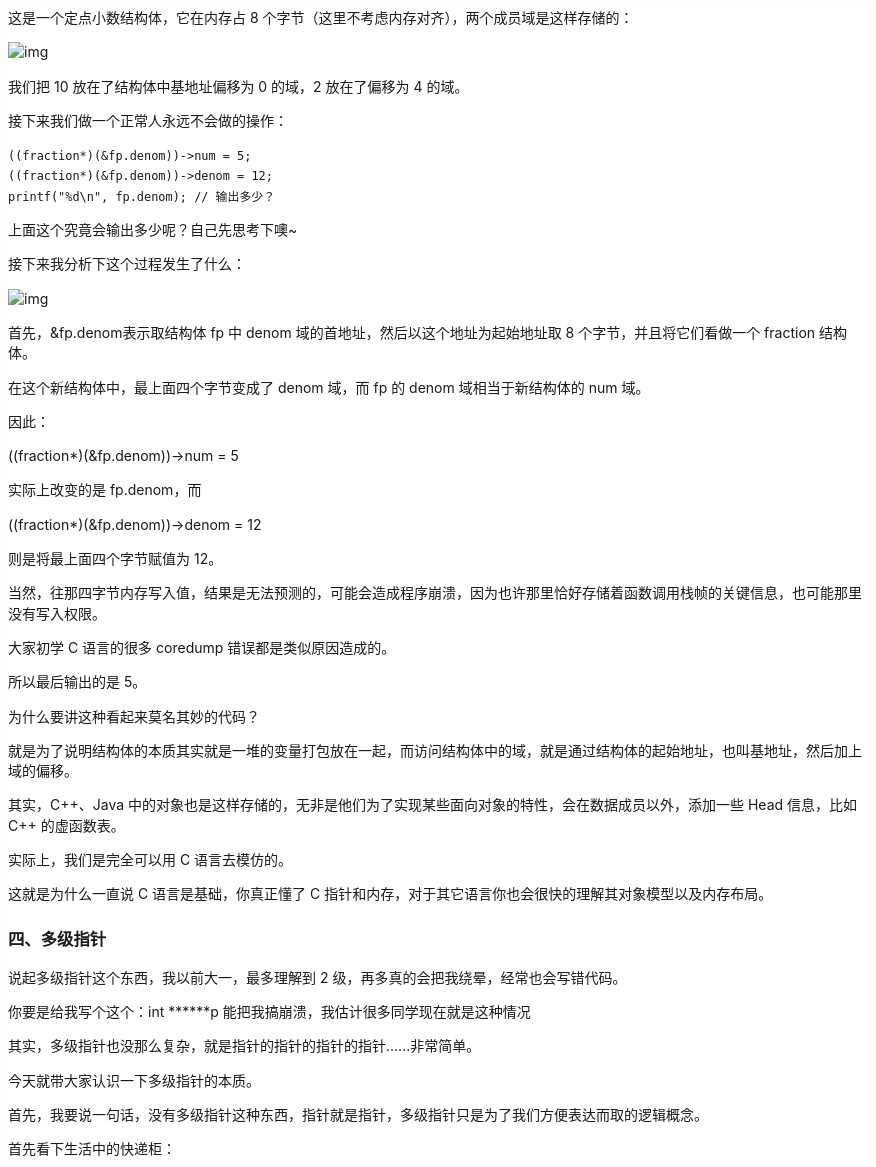 这是一个定点小数结构体，它在内存占 8 个字节（这里不考虑内存对齐），两个成员域是这样存储的：

![img](https://pic4.zhimg.com/80/v2-aa216ecff6aaea80469b5016f0226b73_720w.jpg)

我们把 10 放在了结构体中基地址偏移为 0 的域，2 放在了偏移为 4 的域。

接下来我们做一个正常人永远不会做的操作：

```text
((fraction*)(&fp.denom))->num = 5; 
((fraction*)(&fp.denom))->denom = 12; 
printf("%d\n", fp.denom); // 输出多少？
```

上面这个究竟会输出多少呢？自己先思考下噢~

接下来我分析下这个过程发生了什么：

![img](https://pic3.zhimg.com/80/v2-d7b86eefe9b82c5bc5df11c1de31459e_720w.jpg)

首先，&fp.denom表示取结构体 fp 中 denom 域的首地址，然后以这个地址为起始地址取 8 个字节，并且将它们看做一个 fraction 结构体。

在这个新结构体中，最上面四个字节变成了 denom 域，而 fp 的 denom 域相当于新结构体的 num 域。

因此：

((fraction*)(&fp.denom))->num = 5

实际上改变的是 fp.denom，而

((fraction*)(&fp.denom))->denom = 12

则是将最上面四个字节赋值为 12。

当然，往那四字节内存写入值，结果是无法预测的，可能会造成程序崩溃，因为也许那里恰好存储着函数调用栈帧的关键信息，也可能那里没有写入权限。

大家初学 C 语言的很多 coredump 错误都是类似原因造成的。

所以最后输出的是 5。

为什么要讲这种看起来莫名其妙的代码？

就是为了说明结构体的本质其实就是一堆的变量打包放在一起，而访问结构体中的域，就是通过结构体的起始地址，也叫基地址，然后加上域的偏移。

其实，C++、Java 中的对象也是这样存储的，无非是他们为了实现某些面向对象的特性，会在数据成员以外，添加一些 Head 信息，比如C++ 的虚函数表。

实际上，我们是完全可以用 C 语言去模仿的。

这就是为什么一直说 C 语言是基础，你真正懂了 C 指针和内存，对于其它语言你也会很快的理解其对象模型以及内存布局。

### **四、多级指针**

说起多级指针这个东西，我以前大一，最多理解到 2 级，再多真的会把我绕晕，经常也会写错代码。

你要是给我写个这个：int ******p 能把我搞崩溃，我估计很多同学现在就是这种情况

其实，多级指针也没那么复杂，就是指针的指针的指针的指针......非常简单。

今天就带大家认识一下多级指针的本质。

首先，我要说一句话，没有多级指针这种东西，指针就是指针，多级指针只是为了我们方便表达而取的逻辑概念。

首先看下生活中的快递柜：
